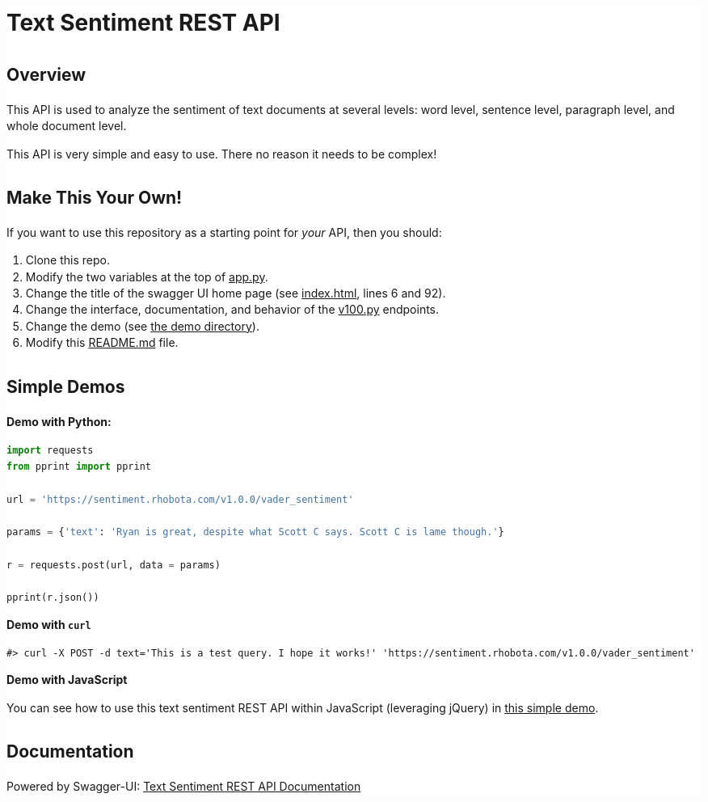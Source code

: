 # Text Sentiment REST API

## Overview

This API is used to analyze the sentiment of text documents at several levels: word level, sentence level, paragraph level, and whole document level.

This API is very simple and easy to use. There no reason it needs to be complex!

## Make This Your Own!

If you want to use this repository as a starting point for _your_ API, then you should:

1. Clone this repo.
1. Modify the two variables at the top of [app.py](webapp/app.py).
1. Change the title of the swagger UI home page (see [index.html](webapp/static/swagger-ui-build/index.html), lines 6 and 92).
1. Change the interface, documentation, and behavior of the [v100.py](webapp/v100.py) endpoints.
1. Change the demo (see [the demo directory](webapp/static/demo/)).
1. Modify this [README.md](README.md) file.

## Simple Demos

**Demo with Python:**

```python
import requests
from pprint import pprint

url = 'https://sentiment.rhobota.com/v1.0.0/vader_sentiment'

params = {'text': 'Ryan is great, despite what Scott C says. Scott C is lame though.'}

r = requests.post(url, data = params)

pprint(r.json())
```

**Demo with `curl`**

```
#> curl -X POST -d text='This is a test query. I hope it works!' 'https://sentiment.rhobota.com/v1.0.0/vader_sentiment'
```

**Demo with JavaScript**

You can see how to use this text sentiment REST API within JavaScript (leveraging jQuery) in [this simple demo](https://sentiment.rhobota.com/static/demo/index.html).

## Documentation

Powered by Swagger-UI: [Text Sentiment REST API Documentation](https://sentiment.rhobota.com/)
